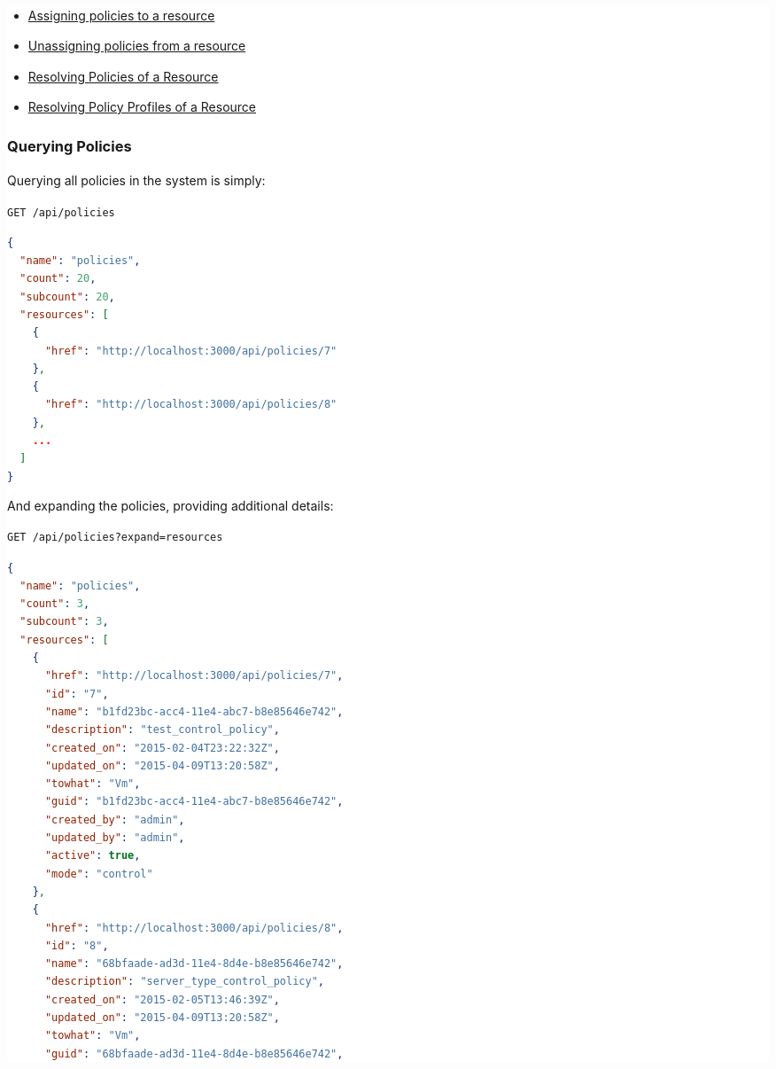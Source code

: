   - [Assigning policies to a
    resource](#assigning-policies-to-a-resource)

  - [Unassigning policies from a
    resource](#unassigning-policies-from-a-resource)

  - [Resolving Policies of a
    Resource](#resolving-policies-of-a-resource)

  - [Resolving Policy Profiles of a
    Resource](#resolving-policy-profiles-of-a-resource)

### Querying Policies

Querying all policies in the system is simply:

    GET /api/policies

``` json
{
  "name": "policies",
  "count": 20,
  "subcount": 20,
  "resources": [
    {
      "href": "http://localhost:3000/api/policies/7"
    },
    {
      "href": "http://localhost:3000/api/policies/8"
    },
    ...
  ]
}
```

And expanding the policies, providing additional details:

    GET /api/policies?expand=resources

``` json
{
  "name": "policies",
  "count": 3,
  "subcount": 3,
  "resources": [
    {
      "href": "http://localhost:3000/api/policies/7",
      "id": "7",
      "name": "b1fd23bc-acc4-11e4-abc7-b8e85646e742",
      "description": "test_control_policy",
      "created_on": "2015-02-04T23:22:32Z",
      "updated_on": "2015-04-09T13:20:58Z",
      "towhat": "Vm",
      "guid": "b1fd23bc-acc4-11e4-abc7-b8e85646e742",
      "created_by": "admin",
      "updated_by": "admin",
      "active": true,
      "mode": "control"
    },
    {
      "href": "http://localhost:3000/api/policies/8",
      "id": "8",
      "name": "68bfaade-ad3d-11e4-8d4e-b8e85646e742",
      "description": "server_type_control_policy",
      "created_on": "2015-02-05T13:46:39Z",
      "updated_on": "2015-04-09T13:20:58Z",
      "towhat": "Vm",
      "guid": "68bfaade-ad3d-11e4-8d4e-b8e85646e742",
```